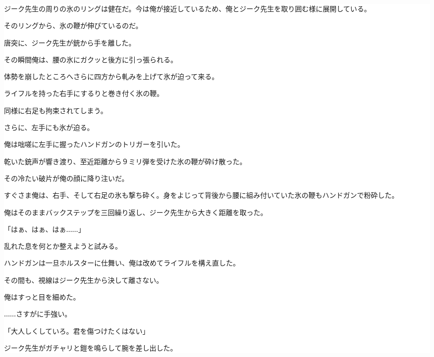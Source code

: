  <p id="L252">
  ジーク先生の周りの氷のリングは健在だ。今は俺が接近しているため、俺とジーク先生を取り囲む様に展開している。
 </p>
 <p id="L253">
  そのリングから、氷の鞭が伸びているのだ。
 </p>
 <p id="L254">
  唐突に、ジーク先生が銃から手を離した。
 </p>
 <p id="L255">
  その瞬間俺は、腰の氷にガクッと後方に引っ張られる。
 </p>
 <p id="L256">
  体勢を崩したところへさらに四方から軋みを上げて氷が迫って来る。
 </p>
 <p id="L257">
  ライフルを持った右手にするりと巻き付く氷の鞭。
 </p>
 <p id="L258">
  同様に右足も拘束されてしまう。
 </p>
 <p id="L259">
  さらに、左手にも氷が迫る。
 </p>
 <p id="L260">
  俺は咄嗟に左手に握ったハンドガンのトリガーを引いた。
 </p>
 <p id="L261">
  乾いた銃声が響き渡り、至近距離から９ミリ弾を受けた氷の鞭が砕け散った。
 </p>
 <p id="L262">
  その冷たい破片が俺の顔に降り注いだ。
 </p>
 <p id="L263">
  すぐさま俺は、右手、そして右足の氷も撃ち砕く。身をよじって背後から腰に組み付いていた氷の鞭もハンドガンで粉砕した。
 </p>
 <p id="L264">
  俺はそのままバックステップを三回繰り返し、ジーク先生から大きく距離を取った。
 </p>
 <p id="L265">
  「はぁ、はぁ、はぁ……」
 </p>
 <p id="L266">
  乱れた息を何とか整えようと試みる。
 </p>
 <p id="L267">
  ハンドガンは一旦ホルスターに仕舞い、俺は改めてライフルを構え直した。
 </p>
 <p id="L268">
  その間も、視線はジーク先生から決して離さない。
 </p>
 <p id="L269">
  俺はすっと目を細めた。
 </p>
 <p id="L270">
  ……さすがに手強い。
 </p>
 <p id="L271">
  「大人しくしていろ。君を傷つけたくはない」
 </p>
 <p id="L272">
  ジーク先生がガチャリと鎧を鳴らして腕を差し出した。
 </p>
 <p id="L273">